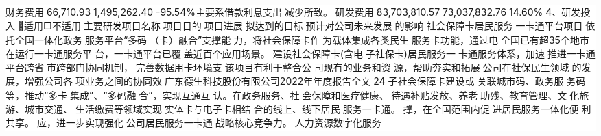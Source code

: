 财务费用
66,710.93
1,495,262.40
-95.54%主要系借款利息支出
减少所致。
研发费用
83,703,810.57
73,037,832.76
14.60%
4、研发投入
适用□不适用
主要研发项目名称
项目目的
项目进展
拟达到的目标
预计对公司未来发展
的影响
社会保障卡居民服务
一卡通平台项目
依托全国一体化政务
服务平台“多码
（卡）融合”支撑能
力，将社会保障卡作
为载体集成各类民生
服务卡功能，通过电
全国已有超35个地市
在运行一卡通服务平
台，一卡通平台已覆
盖近百个应用场景。
建设社会保障卡(含电
子社保卡)居民服务一
卡通服务体系，加速
推进一卡通平台跨省
市跨部门协同机制，
完善数据用卡环境支
该项目有利于整合公
司现有的业务和资
源，帮助夯实和拓展
公司在社保民生领域
的发展，增强公司各
项业务之间的协同效
广东德生科技股份有限公司2022年年度报告全文
24
子社会保障卡建设或
关联城市码、政务服
务码等，推动“多卡
集成”、“多码融
合”，实现互通互
认。在政务服务、社
会保障和医疗健康、
待遇补贴发放、养老
助残、教育管理、文
化旅游、城市交通、
生活缴费等领域实现
实体卡与电子卡相结
合的线上、线下居民
服务一卡通。
撑，在全国范围内促
进居民服务一体化便
利共享。
应，进一步实现强化
公司居民服务一卡通
战略核心竞争力。
人力资源数字化服务